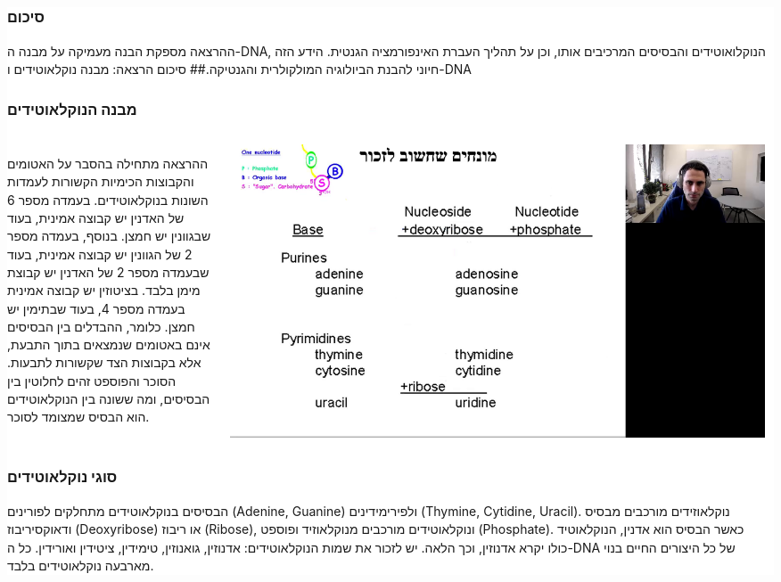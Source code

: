 ### סיכום

ההרצאה מספקת הבנה מעמיקה על מבנה ה-DNA, הנוקלואוטידים והבסיסים המרכיבים אותו, וכן על תהליך העברת האינפורמציה הגנטית. הידע הזה חיוני להבנת הביולוגיה המולקולרית והגנטיקה.## סיכום הרצאה: מבנה נוקלאוטידים ו-DNA

### מבנה הנוקלאוטידים

<p style="display: flex; align-items: center;">
<span style="margin-right: 10px;">
ההרצאה מתחילה בהסבר על האטומים והקבוצות הכימיות הקשורות לעמדות השונות בנוקלאוטידים. בעמדה מספר 6 של האדנין יש קבוצה אמינית, בעוד שבגוונין יש חמצן. בנוסף, בעמדה מספר 2 של הגוונין יש קבוצה אמינית, בעוד שבעמדה מספר 2 של האדנין יש קבוצת מימן בלבד. בציטוזין יש קבוצה אמינית בעמדה מספר 4, בעוד שבתימין יש חמצן. כלומר, ההבדלים בין הבסיסים אינם באטומים שנמצאים בתוך התבעת, אלא בקבוצות הצד שקשורות לתבעות. הסוכר והפוספט זהים לחלוטין בין הבסיסים, ומה ששונה בין הנוקלאוטידים הוא הבסיס שמצומד לסוכר.
</span>
<img src="frames/frame_8635_Result_06-06_17-09-24.png" title="מבנה נוקלאוטידים" style="margin: 10px; max-width:600px;">
</p>

### סוגי נוקלאוטידים

<p style="display: flex; align-items: center;">
<span style="margin-right: 10px;">
הבסיסים בנוקלאוטידים מתחלקים לפורינים (Adenine, Guanine) ולפירימידינים (Thymine, Cytidine, Uracil). נוקלאוזידים מורכבים מבסיס ודאוקסיריבוז (Deoxyribose) או ריבוז (Ribose), ונוקלאוטידים מורכבים מנוקלאוזיד ופוספט (Phosphate). כאשר הבסיס הוא אדנין, הנוקלאוטיד כולו יקרא אדנוזין, וכך הלאה. יש לזכור את שמות הנוקלאוטידים: אדנוזין, גואנוזין, טימידין, ציטידין ואורידין. כל ה-DNA של כל היצורים החיים בנוי מארבעה נוקלאוטידים בלבד.
</span>